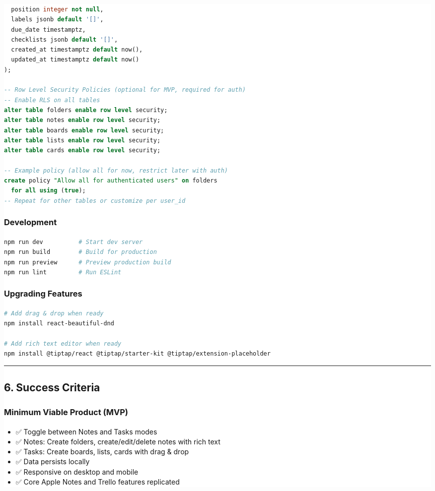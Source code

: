 ```sql
  position integer not null,
  labels jsonb default '[]',
  due_date timestamptz,
  checklists jsonb default '[]',
  created_at timestamptz default now(),
  updated_at timestamptz default now()
);

-- Row Level Security Policies (optional for MVP, required for auth)
-- Enable RLS on all tables
alter table folders enable row level security;
alter table notes enable row level security;
alter table boards enable row level security;
alter table lists enable row level security;
alter table cards enable row level security;

-- Example policy (allow all for now, restrict later with auth)
create policy "Allow all for authenticated users" on folders
  for all using (true);
-- Repeat for other tables or customize per user_id
```

### Development
```bash
npm run dev          # Start dev server
npm run build        # Build for production
npm run preview      # Preview production build
npm run lint         # Run ESLint
```

### Upgrading Features
```bash
# Add drag & drop when ready
npm install react-beautiful-dnd

# Add rich text editor when ready
npm install @tiptap/react @tiptap/starter-kit @tiptap/extension-placeholder
```

---

## 6. Success Criteria

### Minimum Viable Product (MVP)
- ✅ Toggle between Notes and Tasks modes
- ✅ Notes: Create folders, create/edit/delete notes with rich text
- ✅ Tasks: Create boards, lists, cards with drag & drop
- ✅ Data persists locally
- ✅ Responsive on desktop and mobile
- ✅ Core Apple Notes and Trello features replicated
